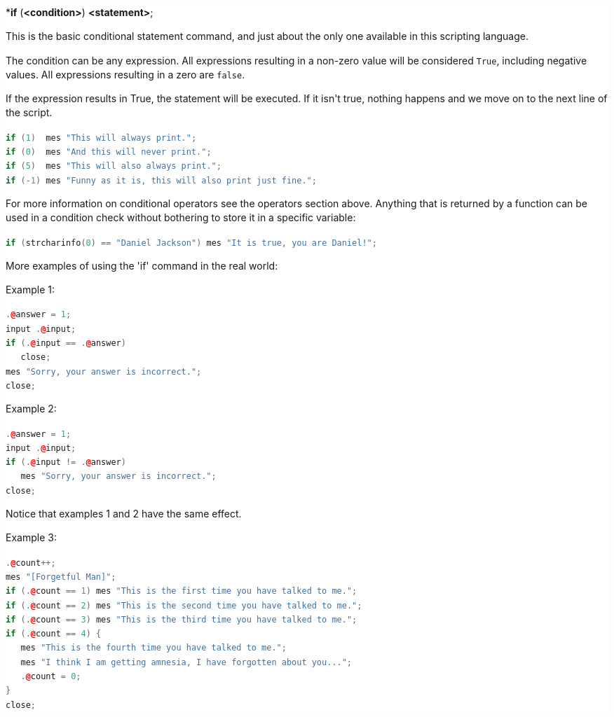 \***if** (**\<condition\>**) **\<statement\>**;

This is the basic conditional statement command, and just about the only one
available in this scripting language.

The condition can be any expression. All expressions resulting in a non-zero
value will be considered `True`, including negative values. All expressions
resulting in a zero are `false`.

If the expression results in True, the statement will be executed. If it isn't
true, nothing happens and we move on to the next line of the script.

```cpp
if (1)  mes "This will always print.";
if (0)  mes "And this will never print.";
if (5)  mes "This will also always print.";
if (-1) mes "Funny as it is, this will also print just fine.";
```


For more information on conditional operators see the operators section above.
Anything that is returned by a function can be used in a condition check without
bothering to store it in a specific variable:

```cpp
if (strcharinfo(0) == "Daniel Jackson") mes "It is true, you are Daniel!";
```


More examples of using the 'if' command in the real world:

Example 1:

```cpp
.@answer = 1;
input .@input;
if (.@input == .@answer)
   close;
mes "Sorry, your answer is incorrect.";
close;
```


Example 2:

```cpp
.@answer = 1;
input .@input;
if (.@input != .@answer)
   mes "Sorry, your answer is incorrect.";
close;
```


Notice that examples 1 and 2 have the same effect.

Example 3:

```cpp
.@count++;
mes "[Forgetful Man]";
if (.@count == 1) mes "This is the first time you have talked to me.";
if (.@count == 2) mes "This is the second time you have talked to me.";
if (.@count == 3) mes "This is the third time you have talked to me.";
if (.@count == 4) {
   mes "This is the fourth time you have talked to me.";
   mes "I think I am getting amnesia, I have forgotten about you...";
   .@count = 0;
}
close;
```
